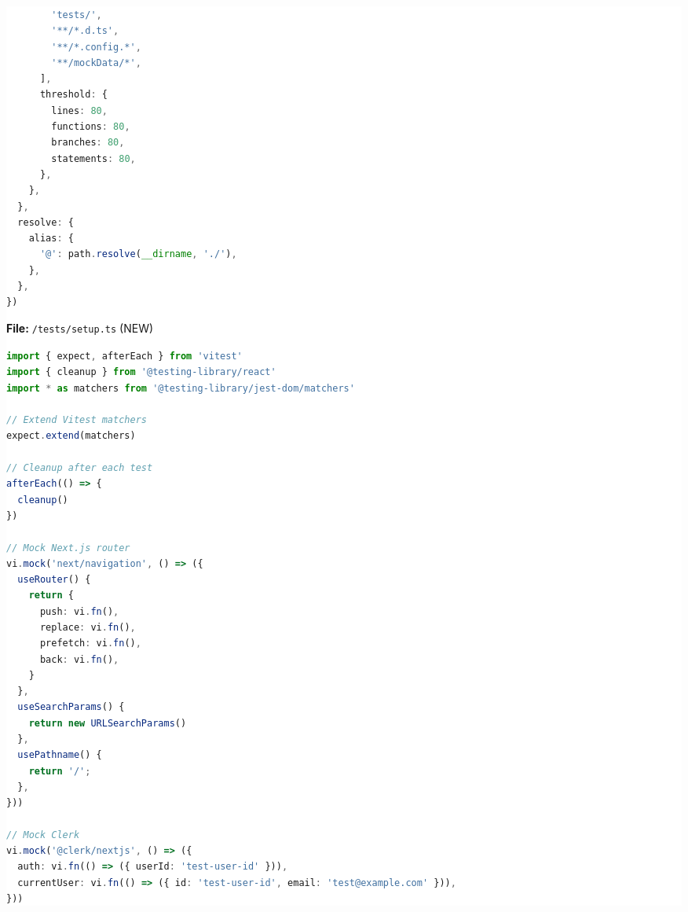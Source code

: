 ```typescript
        'tests/',
        '**/*.d.ts',
        '**/*.config.*',
        '**/mockData/*',
      ],
      threshold: {
        lines: 80,
        functions: 80,
        branches: 80,
        statements: 80,
      },
    },
  },
  resolve: {
    alias: {
      '@': path.resolve(__dirname, './'),
    },
  },
})
```

**File:** `/tests/setup.ts` (NEW)
```typescript
import { expect, afterEach } from 'vitest'
import { cleanup } from '@testing-library/react'
import * as matchers from '@testing-library/jest-dom/matchers'

// Extend Vitest matchers
expect.extend(matchers)

// Cleanup after each test
afterEach(() => {
  cleanup()
})

// Mock Next.js router
vi.mock('next/navigation', () => ({
  useRouter() {
    return {
      push: vi.fn(),
      replace: vi.fn(),
      prefetch: vi.fn(),
      back: vi.fn(),
    }
  },
  useSearchParams() {
    return new URLSearchParams()
  },
  usePathname() {
    return '/';
  },
}))

// Mock Clerk
vi.mock('@clerk/nextjs', () => ({
  auth: vi.fn(() => ({ userId: 'test-user-id' })),
  currentUser: vi.fn(() => ({ id: 'test-user-id', email: 'test@example.com' })),
}))
```
